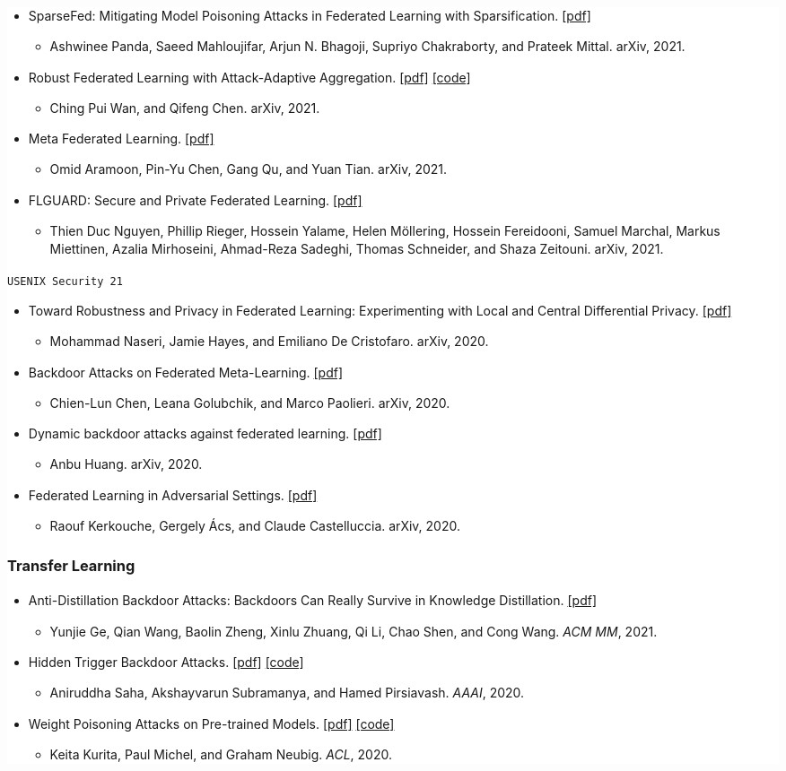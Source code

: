 - SparseFed: Mitigating Model Poisoning Attacks in Federated Learning with Sparsification.
  [[pdf]](https://arxiv.org/pdf/2112.06274.pdf)
  - Ashwinee Panda, Saeed Mahloujifar, Arjun N. Bhagoji, Supriyo Chakraborty, and Prateek Mittal. arXiv, 2021.

- Robust Federated Learning with Attack-Adaptive Aggregation.
  [[pdf]](https://arxiv.org/pdf/2102.05257.pdf)
  [[code]](https://github.com/cpwan/Attack-Adaptive-Aggregation)
  - Ching Pui Wan, and Qifeng Chen. arXiv, 2021.

- Meta Federated Learning.
  [[pdf]](https://arxiv.org/pdf/2102.05561.pdf)
  - Omid Aramoon, Pin-Yu Chen, Gang Qu, and Yuan Tian. arXiv, 2021.

- FLGUARD: Secure and Private Federated Learning.
  [[pdf]](https://arxiv.org/pdf/2101.02281.pdf)
  - Thien Duc Nguyen, Phillip Rieger, Hossein Yalame, Helen Möllering, Hossein Fereidooni, Samuel Marchal, Markus Miettinen, Azalia Mirhoseini, Ahmad-Reza Sadeghi, Thomas Schneider, and Shaza Zeitouni. arXiv, 2021.

```diff
USENIX Security 21
```

- Toward Robustness and Privacy in Federated Learning: Experimenting with Local and Central Differential Privacy.
  [[pdf]](https://arxiv.org/pdf/2009.03561.pdf)
  - Mohammad Naseri, Jamie Hayes, and Emiliano De Cristofaro. arXiv, 2020.

- Backdoor Attacks on Federated Meta-Learning. 
  [[pdf]](https://arxiv.org/pdf/2006.07026.pdf)
  - Chien-Lun Chen, Leana Golubchik, and Marco Paolieri. arXiv, 2020. 

- Dynamic backdoor attacks against federated learning.
  [[pdf]](https://arxiv.org/pdf/2011.07429.pdf)
  - Anbu Huang. arXiv, 2020.

- Federated Learning in Adversarial Settings.
  [[pdf]](https://arxiv.org/pdf/2010.07808.pdf)
  - Raouf Kerkouche, Gergely Ács, and Claude Castelluccia. arXiv, 2020.



### Transfer Learning

- Anti-Distillation Backdoor Attacks: Backdoors Can Really Survive in Knowledge Distillation.
  [[pdf]](https://dl.acm.org/doi/pdf/10.1145/3474085.3475254)
  - Yunjie Ge, Qian Wang, Baolin Zheng, Xinlu Zhuang, Qi Li, Chao Shen, and Cong Wang. *ACM MM*, 2021.

- Hidden Trigger Backdoor Attacks.
  [[pdf]](https://arxiv.org/pdf/1910.00033.pdf)
  [[code]](https://github.com/UMBCvision/Hidden-Trigger-Backdoor-Attacks)
  - Aniruddha Saha, Akshayvarun Subramanya, and Hamed Pirsiavash. *AAAI*, 2020.

- Weight Poisoning Attacks on Pre-trained Models.
  [[pdf]](https://arxiv.org/pdf/2004.06660.pdf)
  [[code]](https://github.com/neulab/RIPPLe)
  - Keita Kurita, Paul Michel, and Graham Neubig. *ACL*, 2020.
